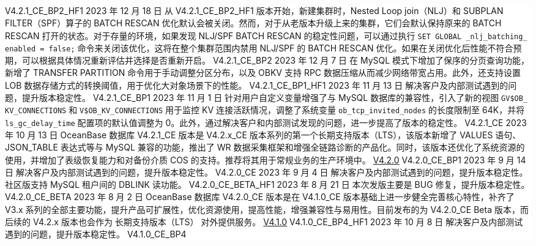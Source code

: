   <tr>
    <td>V4.2.1_CE_BP2_HF1</td>
    <td>2023 年 12 月 18 日</td>
    <td>从 V4.2.1_CE_BP2_HF1 版本开始，新建集群时，Nested Loop join（NLJ）和 SUBPLAN FILTER（SPF）算子的 BATCH RESCAN 优化默认会被关闭。然而，对于从老版本升级上来的集群，它们会默认保持原来的 BATCH RESCAN 打开的状态。对于存量的环境，如果发现 NLJ/SPF BATCH RESCAN 的稳定性问题，可以通过执行 <code>SET GLOBAL _nlj_batching_enabled = false;</code> 命令来关闭该优化，这将在整个集群范围内禁用 NLJ/SPF 的 BATCH RESCAN 优化。如果在关闭优化后性能不符合预期，可以根据具体情况重新评估并选择是否重新开启。</td>
  </tr>
  <tr>
    <td>V4.2.1_CE_BP2</td>
    <td>2023 年 12 月 7 日</td>
    <td>在 MySQL 模式下增加了保序的分页查询功能，新增了 TRANSFER PARTITION 命令用于手动调整分区分布，以及 OBKV 支持 RPC 数据压缩从而减少网络带宽占用。此外，还支持设置 LOB 数据存储方式的转换阈值，用于优化大对象场景下的性能。</td>
  </tr>
  <tr>
    <td>V4.2.1_CE_BP1_HF1</td>
    <td>2023 年 11 月 13 日</td>
    <td>解决客户及内部测试遇到的问题，提升版本稳定性。</td>
  </tr>
  <tr>
    <td>V4.2.1_CE_BP1</td>
    <td>2023 年 11 月 1 日</td>
    <td>针对用户自定义变量增强了与 MySQL 数据库的兼容性，引入了新的视图 <code>GV$OB_KV_CONNECTIONS</code> 和 <code>V$OB_KV_CONNECTIONS</code> 用于监控 KV 连接活跃情况，调整了系统变量 <code>ob_tcp_invited_nodes</code> 的长度限制至 64K，并将 <code>ls_gc_delay_time</code> 配置项的默认值调整为 0。此外，通过解决客户和内部测试发现的问题，进一步提高了版本的稳定性。</td>
  </tr>
  <tr>
    <td>V4.2.1_CE</td>
    <td>2023 年 10 月 13 日</td>
    <td>OceanBase 数据库 V4.2.1_CE 版本是 V4.2.x_CE 版本系列的第一个长期支持版本（LTS），该版本新增了 VALUES 语句、JSON_TABLE 表达式等与 MySQL 兼容的功能，推出了 WR 数据采集框架和增强全链路诊断的产品化。同时，该版本还优化了系统资源的使用，并增加了表级恢复能力和对备份介质 COS 的支持。推荐将其用于常规业务的生产环境中。</td>
  </tr>
  <tr>
    <td rowspan="4"><a href="https://www.oceanbase.com/product/oceanbase-database-community-rn/releaseNote#V4.2.0">V4.2.0</a></td>
    <td>V4.2.0_CE_BP1</td>
    <td>2023 年 9 月 14 日</td>
    <td>解决客户及内部测试遇到的问题，提升版本稳定性。</td>
  </tr>
  <tr>
    <td>V4.2.0_CE</td>
    <td>2023 年 9 月 4 日</td>
    <td>解决客户及内部测试遇到的问题，提升版本稳定性。社区版支持 MySQL 租户间的 DBLINK 读功能。</td>
  </tr>
  <tr>
    <td>V4.2.0_CE_BETA_HF1</td>
    <td>2023 年 8 月 21 日</td>
    <td>本次发版主要是 BUG 修复，提升版本稳定性。</td>
  </tr>
  <tr>
    <td>V4.2.0_CE_BETA</td>
    <td>2023 年 8 月 2 日</td>
    <td>OceanBase 数据库 V4.2.0_CE 版本是在 V4.1.0_CE 版本基础上进一步健全完善核心特性，补齐了 V3.x 系列的全部主要功能，提升产品可扩展性，优化资源使用，提高性能，增强兼容性与易用性。目前发布的为 V4.2.0_CE Beta 版本，而后续的 V4.2.x 版本也会作为 长期支持版本（LTS） 对外提供服务。</td>
  </tr>
  <tr>
    <td rowspan="9"><a href="https://www.oceanbase.com/product/oceanbase-database-community-rn/releaseNote#V4.1.0">V4.1.0</a></td>
    <td>V4.1.0_CE_BP4_HF1</td>
    <td>2023 年 10 月 8 日</td>
    <td>解决客户及内部测试遇到的问题，提升版本稳定性。</td>
  </tr>
  <tr>
    <td>V4.1.0_CE_BP4</td>